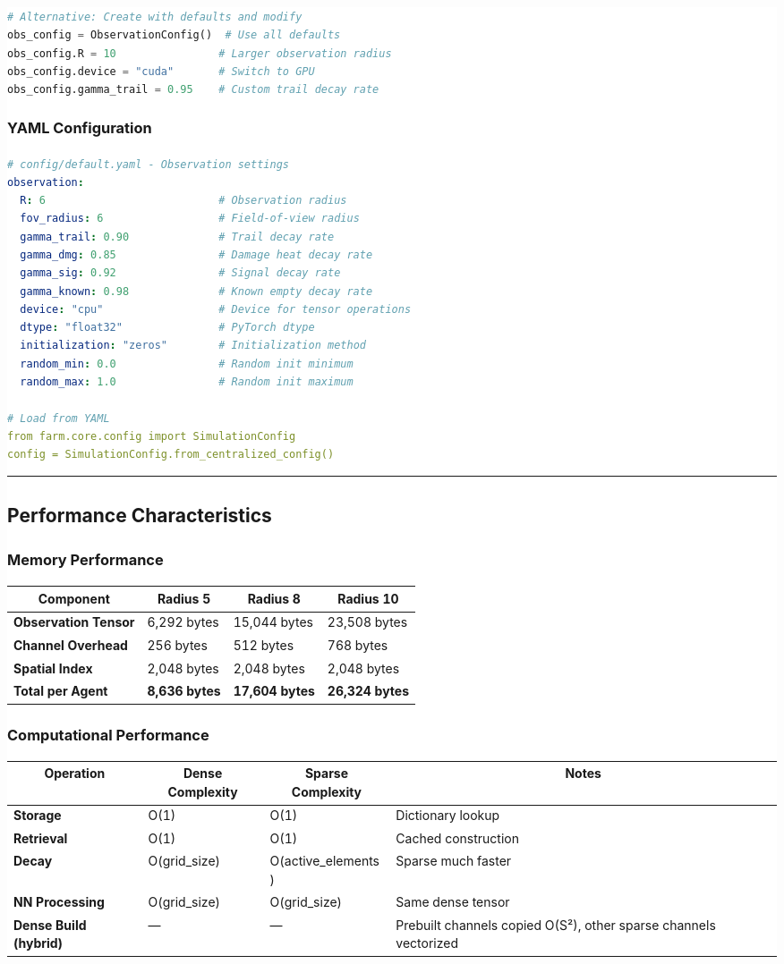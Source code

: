 ```python
# Alternative: Create with defaults and modify
obs_config = ObservationConfig()  # Use all defaults
obs_config.R = 10                # Larger observation radius
obs_config.device = "cuda"       # Switch to GPU
obs_config.gamma_trail = 0.95    # Custom trail decay rate
```

### YAML Configuration

```yaml
# config/default.yaml - Observation settings
observation:
  R: 6                           # Observation radius
  fov_radius: 6                  # Field-of-view radius
  gamma_trail: 0.90              # Trail decay rate
  gamma_dmg: 0.85                # Damage heat decay rate
  gamma_sig: 0.92                # Signal decay rate
  gamma_known: 0.98              # Known empty decay rate
  device: "cpu"                  # Device for tensor operations
  dtype: "float32"               # PyTorch dtype
  initialization: "zeros"        # Initialization method
  random_min: 0.0                # Random init minimum
  random_max: 1.0                # Random init maximum

# Load from YAML
from farm.core.config import SimulationConfig
config = SimulationConfig.from_centralized_config()
```

---

## Performance Characteristics

### Memory Performance

| Component | Radius 5 | Radius 8 | Radius 10 |
|-----------|----------|----------|-----------|
| **Observation Tensor** | 6,292 bytes | 15,044 bytes | 23,508 bytes |
| **Channel Overhead** | 256 bytes | 512 bytes | 768 bytes |
| **Spatial Index** | 2,048 bytes | 2,048 bytes | 2,048 bytes |
| **Total per Agent** | **8,636 bytes** | **17,604 bytes** | **26,324 bytes** |

### Computational Performance

| Operation | Dense Complexity | Sparse Complexity | Notes |
|-----------|------------------|------------------|-------|
| **Storage** | O(1) | O(1) | Dictionary lookup |
| **Retrieval** | O(1) | O(1) | Cached construction |
| **Decay** | O(grid_size) | O(active_elements) | Sparse much faster |
| **NN Processing** | O(grid_size) | O(grid_size) | Same dense tensor |
| **Dense Build (hybrid)** | — | — | Prebuilt channels copied O(S²), other sparse channels vectorized |
